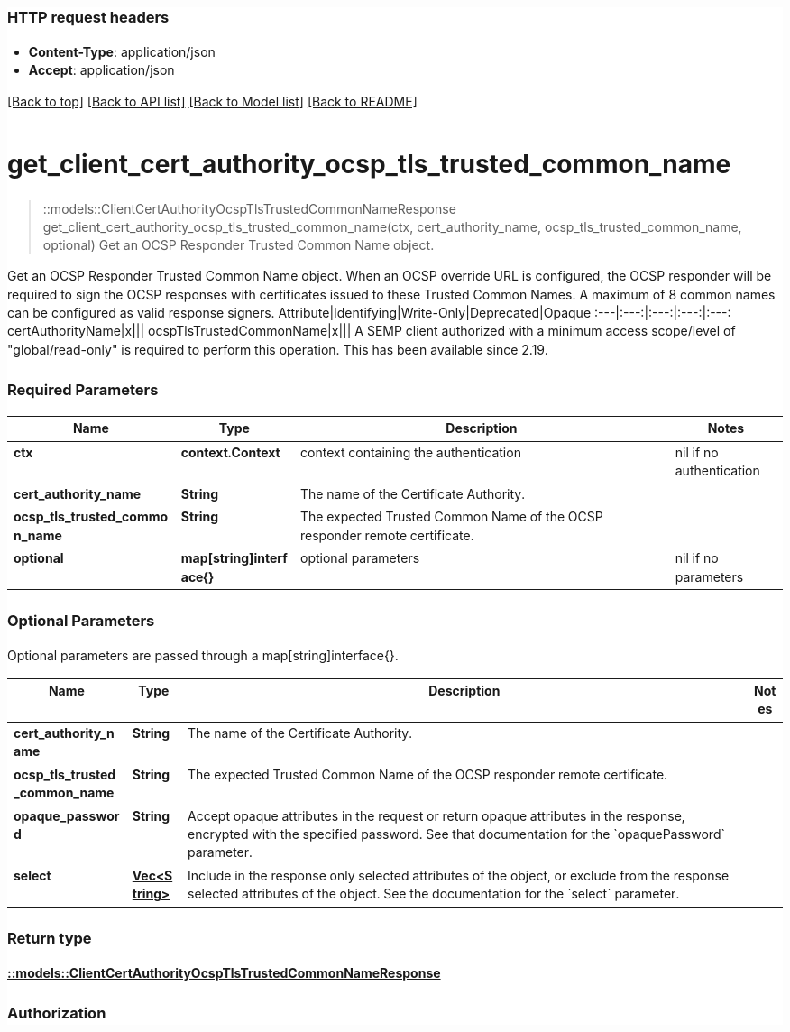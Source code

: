 ### HTTP request headers

 - **Content-Type**: application/json
 - **Accept**: application/json

[[Back to top]](#) [[Back to API list]](../README.md#documentation-for-api-endpoints) [[Back to Model list]](../README.md#documentation-for-models) [[Back to README]](../README.md)

# **get_client_cert_authority_ocsp_tls_trusted_common_name**
> ::models::ClientCertAuthorityOcspTlsTrustedCommonNameResponse get_client_cert_authority_ocsp_tls_trusted_common_name(ctx, cert_authority_name, ocsp_tls_trusted_common_name, optional)
Get an OCSP Responder Trusted Common Name object.

Get an OCSP Responder Trusted Common Name object.  When an OCSP override URL is configured, the OCSP responder will be required to sign the OCSP responses with certificates issued to these Trusted Common Names. A maximum of 8 common names can be configured as valid response signers.   Attribute|Identifying|Write-Only|Deprecated|Opaque :---|:---:|:---:|:---:|:---: certAuthorityName|x||| ocspTlsTrustedCommonName|x|||    A SEMP client authorized with a minimum access scope/level of \"global/read-only\" is required to perform this operation.  This has been available since 2.19.

### Required Parameters

Name | Type | Description  | Notes
------------- | ------------- | ------------- | -------------
 **ctx** | **context.Context** | context containing the authentication | nil if no authentication
  **cert_authority_name** | **String**| The name of the Certificate Authority. | 
  **ocsp_tls_trusted_common_name** | **String**| The expected Trusted Common Name of the OCSP responder remote certificate. | 
 **optional** | **map[string]interface{}** | optional parameters | nil if no parameters

### Optional Parameters
Optional parameters are passed through a map[string]interface{}.

Name | Type | Description  | Notes
------------- | ------------- | ------------- | -------------
 **cert_authority_name** | **String**| The name of the Certificate Authority. | 
 **ocsp_tls_trusted_common_name** | **String**| The expected Trusted Common Name of the OCSP responder remote certificate. | 
 **opaque_password** | **String**| Accept opaque attributes in the request or return opaque attributes in the response, encrypted with the specified password. See that documentation for the &#x60;opaquePassword&#x60; parameter. | 
 **select** | [**Vec&lt;String&gt;**](String.md)| Include in the response only selected attributes of the object, or exclude from the response selected attributes of the object. See the documentation for the &#x60;select&#x60; parameter. | 

### Return type

[**::models::ClientCertAuthorityOcspTlsTrustedCommonNameResponse**](ClientCertAuthorityOcspTlsTrustedCommonNameResponse.md)

### Authorization
